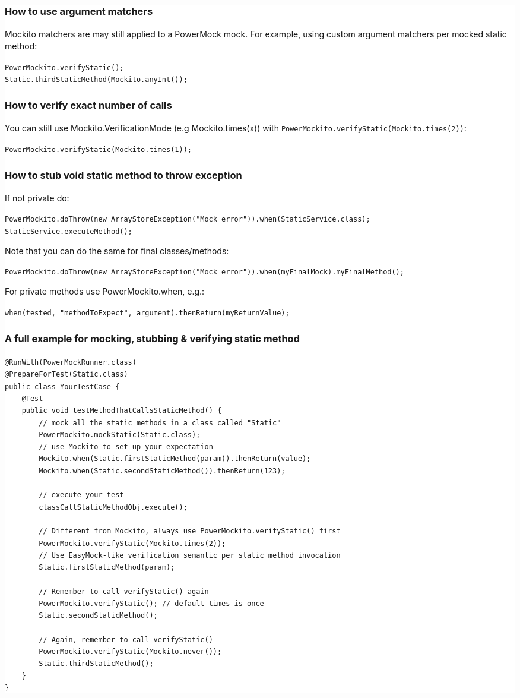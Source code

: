 ### How to use argument matchers ###
Mockito matchers are may still applied to a PowerMock mock.  For example, using custom argument matchers per mocked static method:
```
PowerMockito.verifyStatic();
Static.thirdStaticMethod(Mockito.anyInt());
```

### How to verify exact number of calls ###
You can still use Mockito.VerificationMode (e.g Mockito.times(x)) with `PowerMockito.verifyStatic(Mockito.times(2))`:
```
PowerMockito.verifyStatic(Mockito.times(1));
```

### How to stub void static method to throw exception ###
If not private do:
```
PowerMockito.doThrow(new ArrayStoreException("Mock error")).when(StaticService.class);
StaticService.executeMethod();
```
Note that you can do the same for final classes/methods:
```
PowerMockito.doThrow(new ArrayStoreException("Mock error")).when(myFinalMock).myFinalMethod();
```
For private methods use PowerMockito.when, e.g.:
```
when(tested, "methodToExpect", argument).thenReturn(myReturnValue);
```


### A full example for mocking, stubbing & verifying static method ###
```
@RunWith(PowerMockRunner.class)
@PrepareForTest(Static.class)
public class YourTestCase {
    @Test
    public void testMethodThatCallsStaticMethod() {
        // mock all the static methods in a class called "Static"
        PowerMockito.mockStatic(Static.class);
        // use Mockito to set up your expectation
        Mockito.when(Static.firstStaticMethod(param)).thenReturn(value);
        Mockito.when(Static.secondStaticMethod()).thenReturn(123);

        // execute your test
        classCallStaticMethodObj.execute();

        // Different from Mockito, always use PowerMockito.verifyStatic() first
        PowerMockito.verifyStatic(Mockito.times(2));
        // Use EasyMock-like verification semantic per static method invocation
        Static.firstStaticMethod(param);

        // Remember to call verifyStatic() again
        PowerMockito.verifyStatic(); // default times is once
        Static.secondStaticMethod();

        // Again, remember to call verifyStatic()
        PowerMockito.verifyStatic(Mockito.never());
        Static.thirdStaticMethod();
    }
}
```
